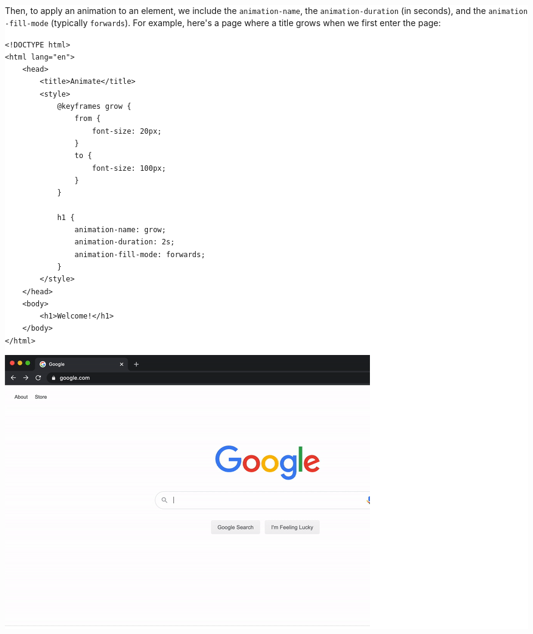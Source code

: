 Then, to apply an animation to an element, we include the `animation-name`, the `animation-duration` (in seconds), and the `animation-fill-mode` (typically `forwards`). For example, here's a page where a title grows when we first enter the page:

    <!DOCTYPE html>
    <html lang="en">
        <head>
            <title>Animate</title>
            <style>
                @keyframes grow {
                    from {
                        font-size: 20px;
                    }
                    to {
                        font-size: 100px;
                    }
                }

                h1 {
                    animation-name: grow;
                    animation-duration: 2s;
                    animation-fill-mode: forwards;
                }
            </style>
        </head>
        <body>
            <h1>Welcome!</h1>
        </body>
    </html>

![Growing title](animate0.gif)
